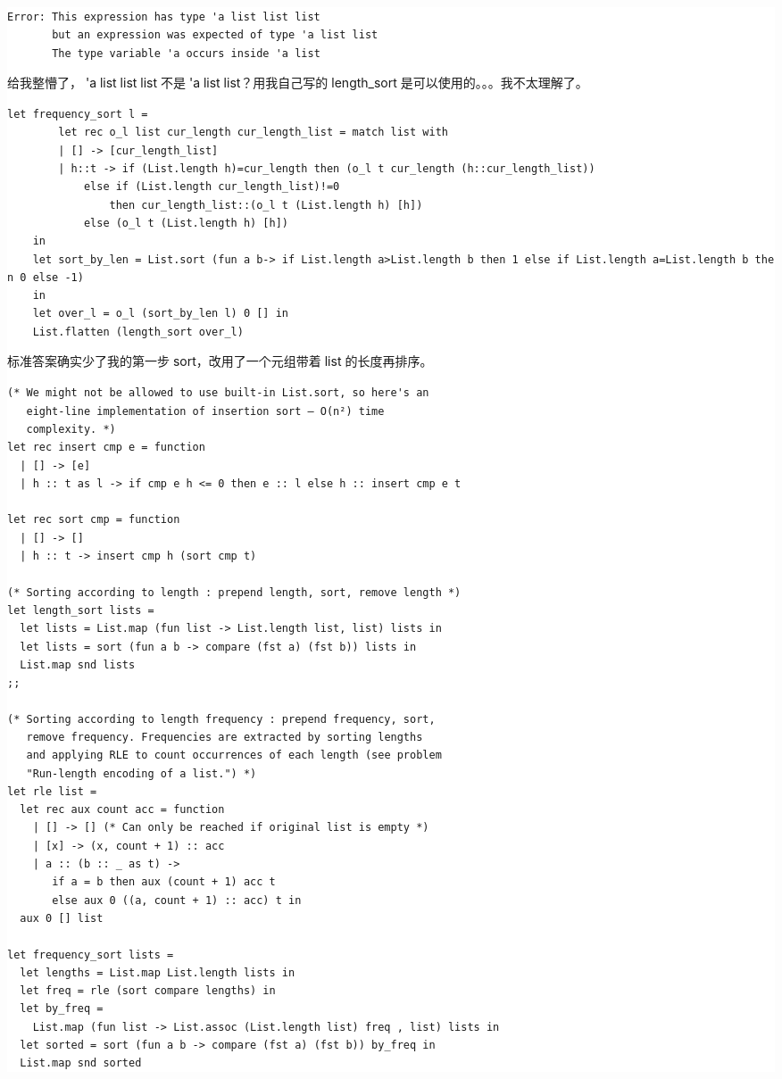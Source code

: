 ```
Error: This expression has type 'a list list list
       but an expression was expected of type 'a list list
       The type variable 'a occurs inside 'a list
```

给我整懵了， 'a list list list 不是 'a list list？用我自己写的 length_sort 是可以使用的。。。我不太理解了。

```
let frequency_sort l =
        let rec o_l list cur_length cur_length_list = match list with
		| [] -> [cur_length_list]
		| h::t -> if (List.length h)=cur_length then (o_l t cur_length (h::cur_length_list))
			else if (List.length cur_length_list)!=0 
				then cur_length_list::(o_l t (List.length h) [h]) 
			else (o_l t (List.length h) [h]) 
	in
	let sort_by_len = List.sort (fun a b-> if List.length a>List.length b then 1 else if List.length a=List.length b then 0 else -1)
	in
	let over_l = o_l (sort_by_len l) 0 [] in
	List.flatten (length_sort over_l)
```

标准答案确实少了我的第一步 sort，改用了一个元组带着 list 的长度再排序。

```
(* We might not be allowed to use built-in List.sort, so here's an
   eight-line implementation of insertion sort — O(n²) time
   complexity. *)
let rec insert cmp e = function
  | [] -> [e]
  | h :: t as l -> if cmp e h <= 0 then e :: l else h :: insert cmp e t

let rec sort cmp = function
  | [] -> []
  | h :: t -> insert cmp h (sort cmp t)

(* Sorting according to length : prepend length, sort, remove length *)
let length_sort lists =
  let lists = List.map (fun list -> List.length list, list) lists in
  let lists = sort (fun a b -> compare (fst a) (fst b)) lists in
  List.map snd lists
;;

(* Sorting according to length frequency : prepend frequency, sort,
   remove frequency. Frequencies are extracted by sorting lengths
   and applying RLE to count occurrences of each length (see problem
   "Run-length encoding of a list.") *)
let rle list =
  let rec aux count acc = function
    | [] -> [] (* Can only be reached if original list is empty *)
    | [x] -> (x, count + 1) :: acc
    | a :: (b :: _ as t) ->
       if a = b then aux (count + 1) acc t
       else aux 0 ((a, count + 1) :: acc) t in
  aux 0 [] list

let frequency_sort lists =
  let lengths = List.map List.length lists in
  let freq = rle (sort compare lengths) in
  let by_freq =
    List.map (fun list -> List.assoc (List.length list) freq , list) lists in
  let sorted = sort (fun a b -> compare (fst a) (fst b)) by_freq in
  List.map snd sorted
```
